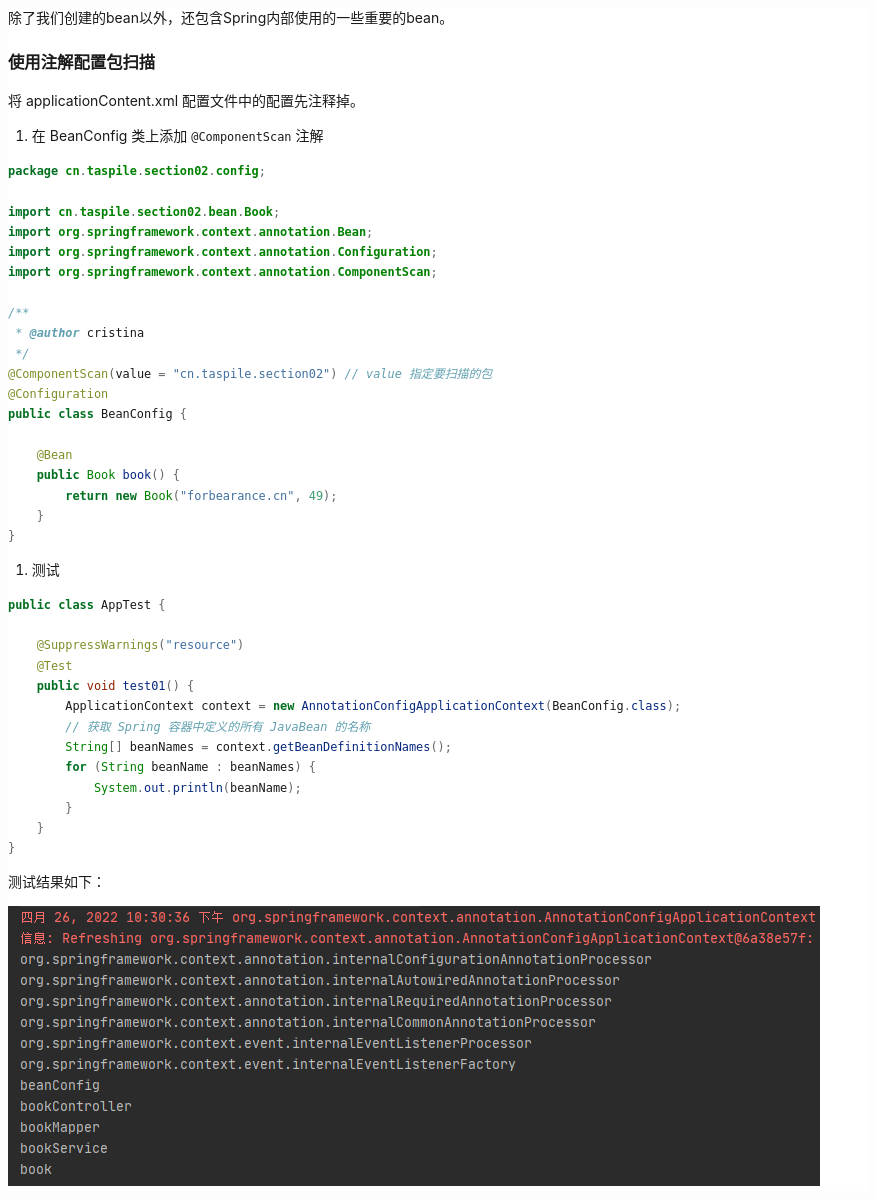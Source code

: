 除了我们创建的bean以外，还包含Spring内部使用的一些重要的bean。

###  使用注解配置包扫描

将 applicationContent.xml 配置文件中的配置先注释掉。

1. 在 BeanConfig 类上添加 `@ComponentScan` 注解

```java
package cn.taspile.section02.config;

import cn.taspile.section02.bean.Book;
import org.springframework.context.annotation.Bean;
import org.springframework.context.annotation.Configuration;
import org.springframework.context.annotation.ComponentScan;

/**
 * @author cristina
 */
@ComponentScan(value = "cn.taspile.section02") // value 指定要扫描的包
@Configuration
public class BeanConfig {

    @Bean
    public Book book() {
        return new Book("forbearance.cn", 49);
    }
}
```

1. 测试

```java
public class AppTest {

    @SuppressWarnings("resource")
    @Test
    public void test01() {
        ApplicationContext context = new AnnotationConfigApplicationContext(BeanConfig.class);
        // 获取 Spring 容器中定义的所有 JavaBean 的名称
        String[] beanNames = context.getBeanDefinitionNames();
        for (String beanName : beanNames) {
            System.out.println(beanName);
        }
    }
}
```

测试结果如下：

![image-20220426223148385](../../../.vuepress/public/assets/images/2022/spring-7.png) 
